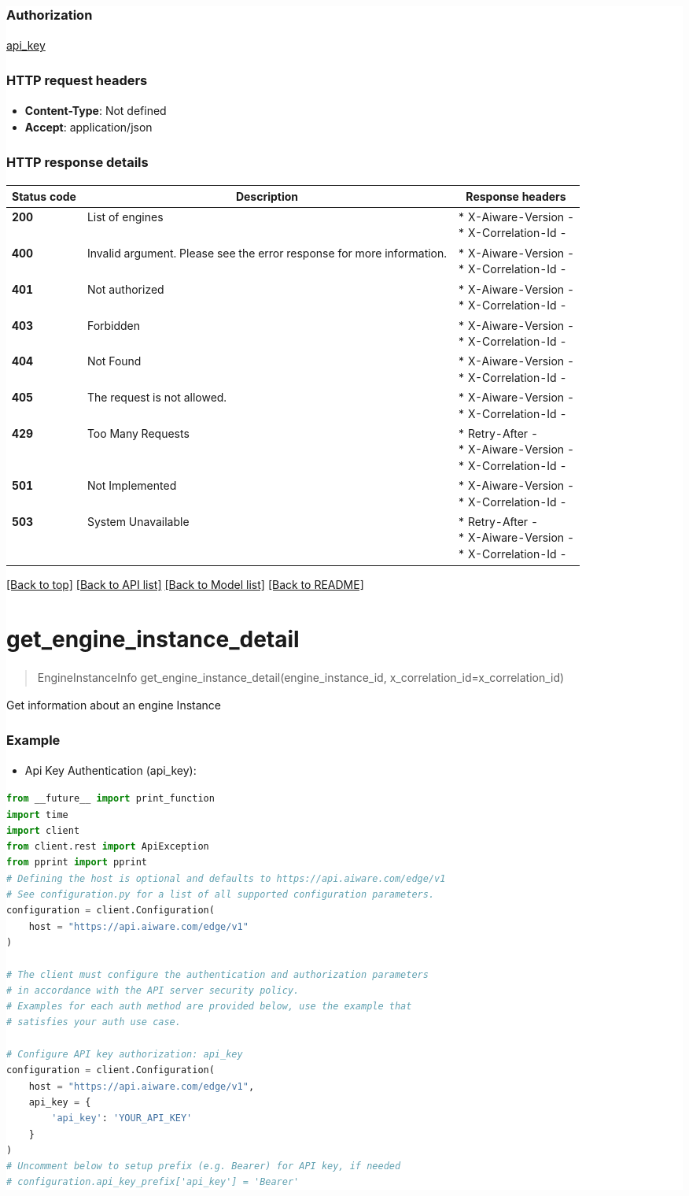 ### Authorization

[api_key](../README.md#api_key)

### HTTP request headers

 - **Content-Type**: Not defined
 - **Accept**: application/json

### HTTP response details
| Status code | Description | Response headers |
|-------------|-------------|------------------|
**200** | List of engines |  * X-Aiware-Version -  <br>  * X-Correlation-Id -  <br>  |
**400** | Invalid argument.  Please see the error response for more information. |  * X-Aiware-Version -  <br>  * X-Correlation-Id -  <br>  |
**401** | Not authorized |  * X-Aiware-Version -  <br>  * X-Correlation-Id -  <br>  |
**403** | Forbidden |  * X-Aiware-Version -  <br>  * X-Correlation-Id -  <br>  |
**404** | Not Found |  * X-Aiware-Version -  <br>  * X-Correlation-Id -  <br>  |
**405** | The request is not allowed. |  * X-Aiware-Version -  <br>  * X-Correlation-Id -  <br>  |
**429** | Too Many Requests |  * Retry-After -  <br>  * X-Aiware-Version -  <br>  * X-Correlation-Id -  <br>  |
**501** | Not Implemented |  * X-Aiware-Version -  <br>  * X-Correlation-Id -  <br>  |
**503** | System Unavailable |  * Retry-After -  <br>  * X-Aiware-Version -  <br>  * X-Correlation-Id -  <br>  |

[[Back to top]](#) [[Back to API list]](../README.md#documentation-for-api-endpoints) [[Back to Model list]](../README.md#documentation-for-models) [[Back to README]](../README.md)

# **get_engine_instance_detail**
> EngineInstanceInfo get_engine_instance_detail(engine_instance_id, x_correlation_id=x_correlation_id)

Get information about an engine Instance

### Example

* Api Key Authentication (api_key):
```python
from __future__ import print_function
import time
import client
from client.rest import ApiException
from pprint import pprint
# Defining the host is optional and defaults to https://api.aiware.com/edge/v1
# See configuration.py for a list of all supported configuration parameters.
configuration = client.Configuration(
    host = "https://api.aiware.com/edge/v1"
)

# The client must configure the authentication and authorization parameters
# in accordance with the API server security policy.
# Examples for each auth method are provided below, use the example that
# satisfies your auth use case.

# Configure API key authorization: api_key
configuration = client.Configuration(
    host = "https://api.aiware.com/edge/v1",
    api_key = {
        'api_key': 'YOUR_API_KEY'
    }
)
# Uncomment below to setup prefix (e.g. Bearer) for API key, if needed
# configuration.api_key_prefix['api_key'] = 'Bearer'
```